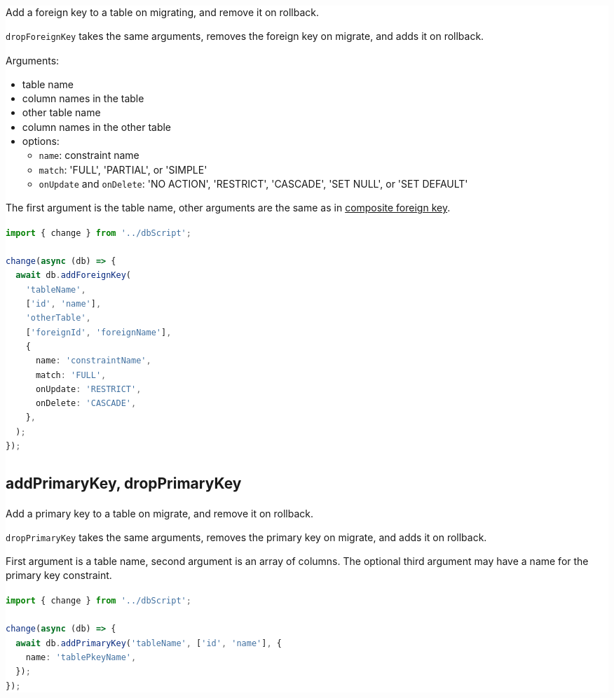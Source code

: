 Add a foreign key to a table on migrating, and remove it on rollback.

`dropForeignKey` takes the same arguments, removes the foreign key on migrate, and adds it on rollback.

Arguments:

- table name
- column names in the table
- other table name
- column names in the other table
- options:
  - `name`: constraint name
  - `match`: 'FULL', 'PARTIAL', or 'SIMPLE'
  - `onUpdate` and `onDelete`: 'NO ACTION', 'RESTRICT', 'CASCADE', 'SET NULL', or 'SET DEFAULT'

The first argument is the table name, other arguments are the same as in [composite foreign key](#composite-foreign-key).

```ts
import { change } from '../dbScript';

change(async (db) => {
  await db.addForeignKey(
    'tableName',
    ['id', 'name'],
    'otherTable',
    ['foreignId', 'foreignName'],
    {
      name: 'constraintName',
      match: 'FULL',
      onUpdate: 'RESTRICT',
      onDelete: 'CASCADE',
    },
  );
});
```

## addPrimaryKey, dropPrimaryKey

[//]: # 'has JSDoc'

Add a primary key to a table on migrate, and remove it on rollback.

`dropPrimaryKey` takes the same arguments, removes the primary key on migrate, and adds it on rollback.

First argument is a table name, second argument is an array of columns.
The optional third argument may have a name for the primary key constraint.

```ts
import { change } from '../dbScript';

change(async (db) => {
  await db.addPrimaryKey('tableName', ['id', 'name'], {
    name: 'tablePkeyName',
  });
});
```
